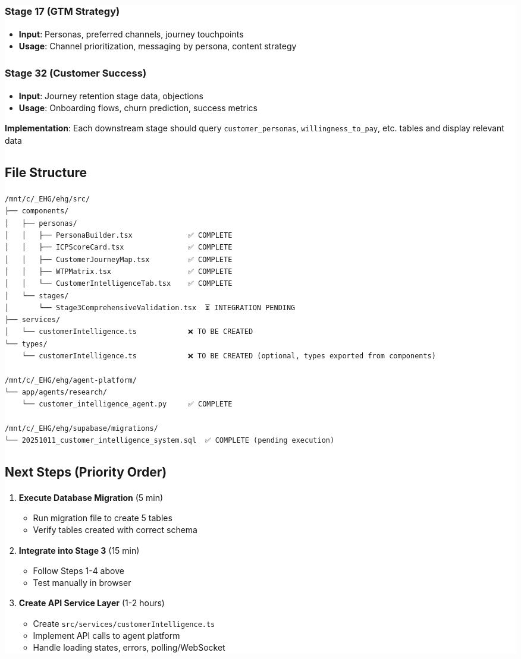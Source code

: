 ### Stage 17 (GTM Strategy)
- **Input**: Personas, preferred channels, journey touchpoints
- **Usage**: Channel prioritization, messaging by persona, content strategy

### Stage 32 (Customer Success)
- **Input**: Journey retention stage data, objections
- **Usage**: Onboarding flows, churn prediction, success metrics

**Implementation**: Each downstream stage should query `customer_personas`, `willingness_to_pay`, etc. tables and display relevant data

## File Structure

```
/mnt/c/_EHG/ehg/src/
├── components/
│   ├── personas/
│   │   ├── PersonaBuilder.tsx             ✅ COMPLETE
│   │   ├── ICPScoreCard.tsx               ✅ COMPLETE
│   │   ├── CustomerJourneyMap.tsx         ✅ COMPLETE
│   │   ├── WTPMatrix.tsx                  ✅ COMPLETE
│   │   └── CustomerIntelligenceTab.tsx    ✅ COMPLETE
│   └── stages/
│       └── Stage3ComprehensiveValidation.tsx  ⏳ INTEGRATION PENDING
├── services/
│   └── customerIntelligence.ts            ❌ TO BE CREATED
└── types/
    └── customerIntelligence.ts            ❌ TO BE CREATED (optional, types exported from components)

/mnt/c/_EHG/ehg/agent-platform/
└── app/agents/research/
    └── customer_intelligence_agent.py     ✅ COMPLETE

/mnt/c/_EHG/ehg/supabase/migrations/
└── 20251011_customer_intelligence_system.sql  ✅ COMPLETE (pending execution)
```

## Next Steps (Priority Order)

1. **Execute Database Migration** (5 min)
   - Run migration file to create 5 tables
   - Verify tables created with correct schema

2. **Integrate into Stage 3** (15 min)
   - Follow Steps 1-4 above
   - Test manually in browser

3. **Create API Service Layer** (1-2 hours)
   - Create `src/services/customerIntelligence.ts`
   - Implement API calls to agent platform
   - Handle loading states, errors, polling/WebSocket
